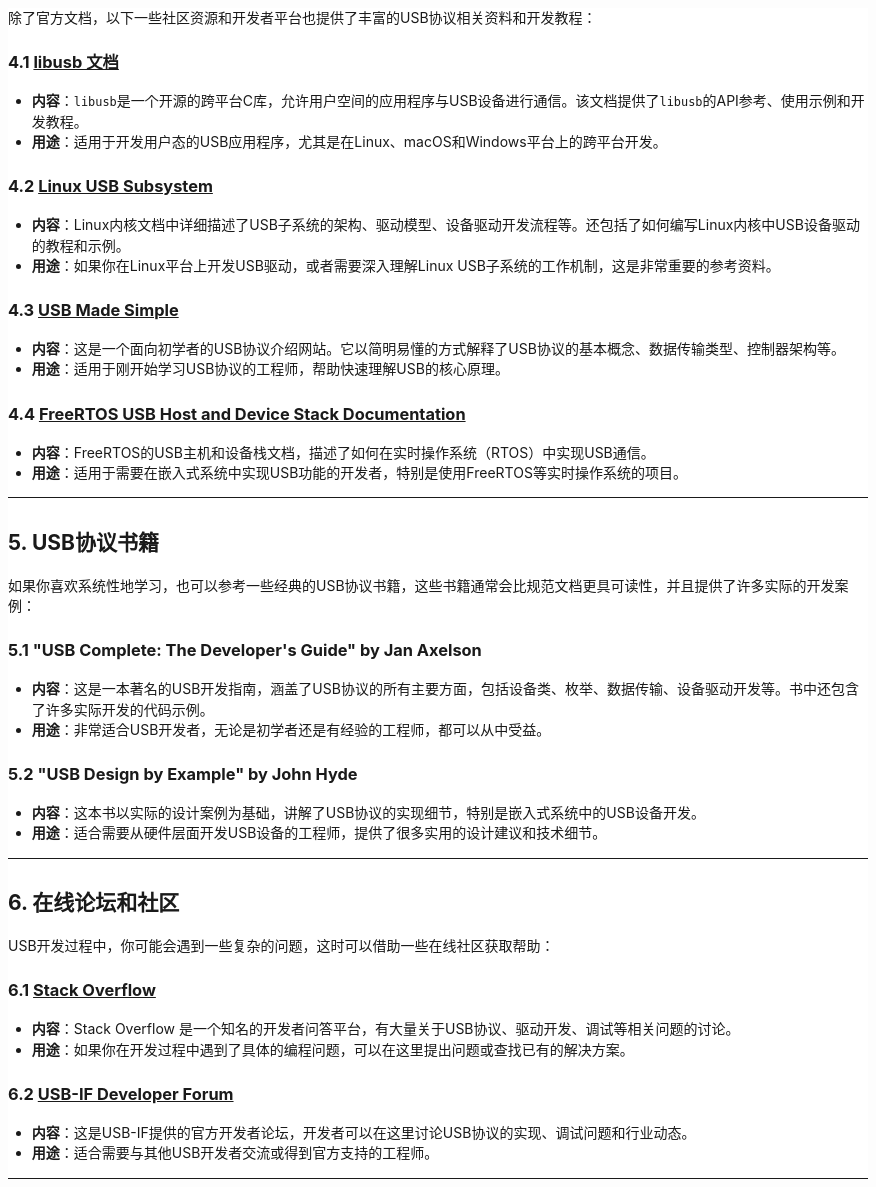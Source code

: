 除了官方文档，以下一些社区资源和开发者平台也提供了丰富的USB协议相关资料和开发教程：

### 4.1 [libusb 文档](https://libusb.info/)
- **内容**：`libusb`是一个开源的跨平台C库，允许用户空间的应用程序与USB设备进行通信。该文档提供了`libusb`的API参考、使用示例和开发教程。
- **用途**：适用于开发用户态的USB应用程序，尤其是在Linux、macOS和Windows平台上的跨平台开发。

### 4.2 [Linux USB Subsystem](https://www.kernel.org/doc/html/latest/driver-api/usb/index.html)
- **内容**：Linux内核文档中详细描述了USB子系统的架构、驱动模型、设备驱动开发流程等。还包括了如何编写Linux内核中USB设备驱动的教程和示例。
- **用途**：如果你在Linux平台上开发USB驱动，或者需要深入理解Linux USB子系统的工作机制，这是非常重要的参考资料。

### 4.3 [USB Made Simple](http://www.usbmadesimple.co.uk/)
- **内容**：这是一个面向初学者的USB协议介绍网站。它以简明易懂的方式解释了USB协议的基本概念、数据传输类型、控制器架构等。
- **用途**：适用于刚开始学习USB协议的工程师，帮助快速理解USB的核心原理。

### 4.4 [FreeRTOS USB Host and Device Stack Documentation](https://www.freertos.org/FreeRTOS-Plus/FreeRTOS_Plus_USB/)
- **内容**：FreeRTOS的USB主机和设备栈文档，描述了如何在实时操作系统（RTOS）中实现USB通信。
- **用途**：适用于需要在嵌入式系统中实现USB功能的开发者，特别是使用FreeRTOS等实时操作系统的项目。

---

## 5. USB协议书籍

如果你喜欢系统性地学习，也可以参考一些经典的USB协议书籍，这些书籍通常会比规范文档更具可读性，并且提供了许多实际的开发案例：

### 5.1 **"USB Complete: The Developer's Guide" by Jan Axelson**
- **内容**：这是一本著名的USB开发指南，涵盖了USB协议的所有主要方面，包括设备类、枚举、数据传输、设备驱动开发等。书中还包含了许多实际开发的代码示例。
- **用途**：非常适合USB开发者，无论是初学者还是有经验的工程师，都可以从中受益。

### 5.2 **"USB Design by Example" by John Hyde**
- **内容**：这本书以实际的设计案例为基础，讲解了USB协议的实现细节，特别是嵌入式系统中的USB设备开发。
- **用途**：适合需要从硬件层面开发USB设备的工程师，提供了很多实用的设计建议和技术细节。

---

## 6. 在线论坛和社区

USB开发过程中，你可能会遇到一些复杂的问题，这时可以借助一些在线社区获取帮助：

### 6.1 [Stack Overflow](https://stackoverflow.com/questions/tagged/usb)
- **内容**：Stack Overflow 是一个知名的开发者问答平台，有大量关于USB协议、驱动开发、调试等相关问题的讨论。
- **用途**：如果你在开发过程中遇到了具体的编程问题，可以在这里提出问题或查找已有的解决方案。

### 6.2 [USB-IF Developer Forum](https://www.usb.org/forum)
- **内容**：这是USB-IF提供的官方开发者论坛，开发者可以在这里讨论USB协议的实现、调试问题和行业动态。
- **用途**：适合需要与其他USB开发者交流或得到官方支持的工程师。

---